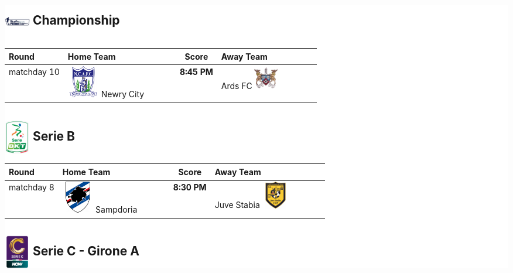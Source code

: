 </div>

## <img src='https://github.com/salimt/Transfermarkt-ETL-and-LIVE-Scores/raw/main/live_scores/icons/Championship/Championship_icon.png' alt='Championship' style='width:5%; height:5%; display:inline-block; vertical-align:middle;' /> Championship

<div align='center'>

| Round | Home Team | Score | Away Team |
|:------|:----------|:-----:|:----------|
| matchday 10 | <img src='https://github.com/salimt/Transfermarkt-ETL-and-LIVE-Scores/raw/main/live_scores/icons/Newry City/Newry City_icon.png' alt='Newry City' width='30%' height='30%' /> Newry City | **8:45 PM** | Ards FC <img src='https://github.com/salimt/Transfermarkt-ETL-and-LIVE-Scores/raw/main/live_scores/icons/Ards FC/Ards FC_icon.png' alt='Ards FC' width='25%' height='25%' /> |

</div>

## <img src='https://github.com/salimt/Transfermarkt-ETL-and-LIVE-Scores/raw/main/live_scores/icons/Serie B/Serie B_icon.png' alt='Serie B' style='width:5%; height:5%; display:inline-block; vertical-align:middle;' /> Serie B

<div align='center'>

| Round | Home Team | Score | Away Team |
|:------|:----------|:-----:|:----------|
| matchday 8 | <img src='https://github.com/salimt/Transfermarkt-ETL-and-LIVE-Scores/raw/main/live_scores/icons/Sampdoria/Sampdoria_icon.png' alt='Sampdoria' width='30%' height='30%' /> Sampdoria | **8:30 PM** | Juve Stabia <img src='https://github.com/salimt/Transfermarkt-ETL-and-LIVE-Scores/raw/main/live_scores/icons/Juve Stabia/Juve Stabia_icon.png' alt='Juve Stabia' width='25%' height='25%' /> |

</div>

## <img src='https://github.com/salimt/Transfermarkt-ETL-and-LIVE-Scores/raw/main/live_scores/icons/Serie C - Girone A/Serie C - Girone A_icon.png' alt='Serie C - Girone A' style='width:5%; height:5%; display:inline-block; vertical-align:middle;' /> Serie C - Girone A
